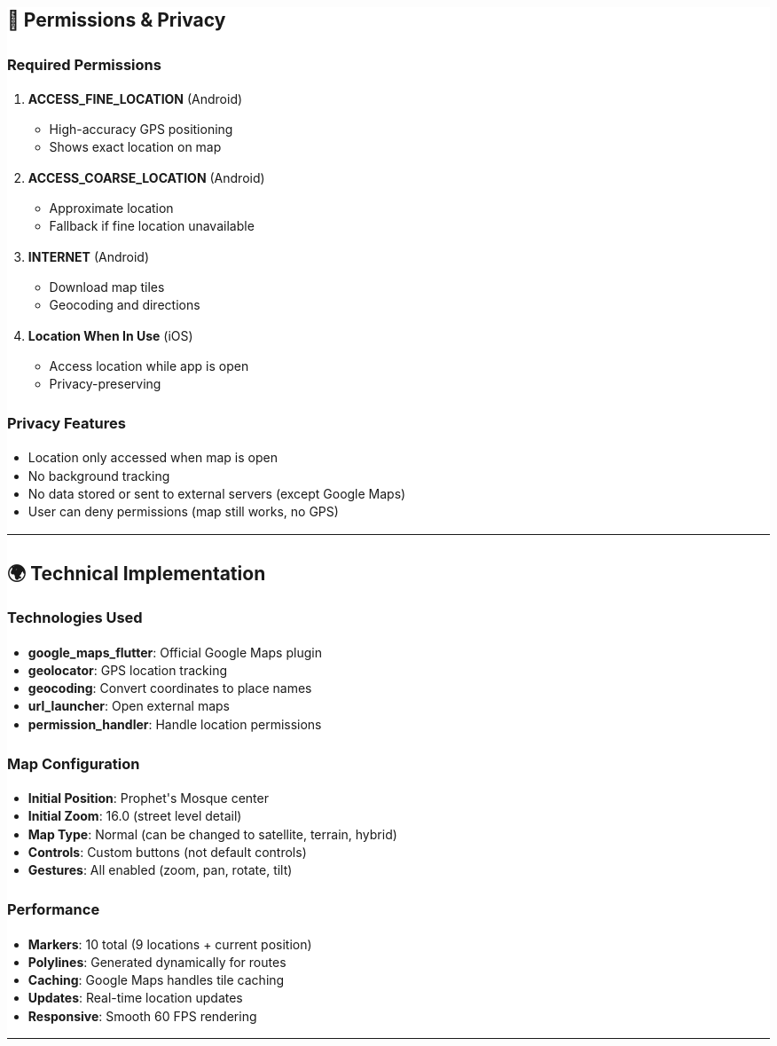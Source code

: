 
## 🔐 Permissions & Privacy

### Required Permissions
1. **ACCESS_FINE_LOCATION** (Android)
   - High-accuracy GPS positioning
   - Shows exact location on map

2. **ACCESS_COARSE_LOCATION** (Android)
   - Approximate location
   - Fallback if fine location unavailable

3. **INTERNET** (Android)
   - Download map tiles
   - Geocoding and directions

4. **Location When In Use** (iOS)
   - Access location while app is open
   - Privacy-preserving

### Privacy Features
- Location only accessed when map is open
- No background tracking
- No data stored or sent to external servers (except Google Maps)
- User can deny permissions (map still works, no GPS)

---

## 🌍 Technical Implementation

### Technologies Used
- **google_maps_flutter**: Official Google Maps plugin
- **geolocator**: GPS location tracking
- **geocoding**: Convert coordinates to place names
- **url_launcher**: Open external maps
- **permission_handler**: Handle location permissions

### Map Configuration
- **Initial Position**: Prophet's Mosque center
- **Initial Zoom**: 16.0 (street level detail)
- **Map Type**: Normal (can be changed to satellite, terrain, hybrid)
- **Controls**: Custom buttons (not default controls)
- **Gestures**: All enabled (zoom, pan, rotate, tilt)

### Performance
- **Markers**: 10 total (9 locations + current position)
- **Polylines**: Generated dynamically for routes
- **Caching**: Google Maps handles tile caching
- **Updates**: Real-time location updates
- **Responsive**: Smooth 60 FPS rendering

---